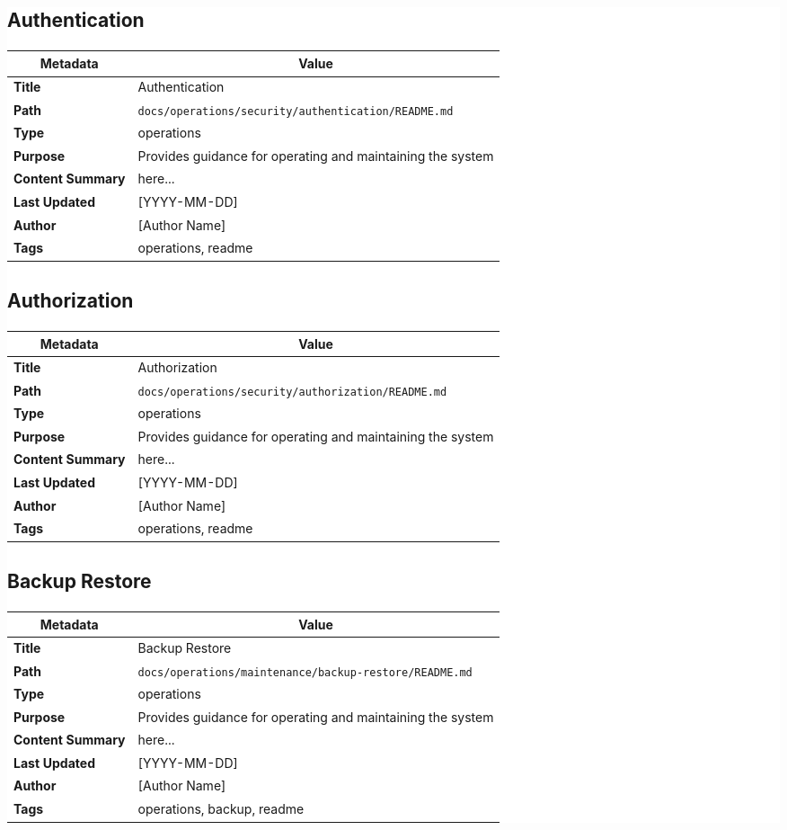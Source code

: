 ## Authentication

| Metadata | Value |
|----------|-------|
| **Title** | Authentication |
| **Path** | `docs/operations/security/authentication/README.md` |
| **Type** | operations |
| **Purpose** | Provides guidance for operating and maintaining the system |
| **Content Summary** | here... |
| **Last Updated** | [YYYY-MM-DD] |
| **Author** | [Author Name] |
| **Tags** | operations, readme |

## Authorization

| Metadata | Value |
|----------|-------|
| **Title** | Authorization |
| **Path** | `docs/operations/security/authorization/README.md` |
| **Type** | operations |
| **Purpose** | Provides guidance for operating and maintaining the system |
| **Content Summary** | here... |
| **Last Updated** | [YYYY-MM-DD] |
| **Author** | [Author Name] |
| **Tags** | operations, readme |

## Backup Restore

| Metadata | Value |
|----------|-------|
| **Title** | Backup Restore |
| **Path** | `docs/operations/maintenance/backup-restore/README.md` |
| **Type** | operations |
| **Purpose** | Provides guidance for operating and maintaining the system |
| **Content Summary** | here... |
| **Last Updated** | [YYYY-MM-DD] |
| **Author** | [Author Name] |
| **Tags** | operations, backup, readme |
